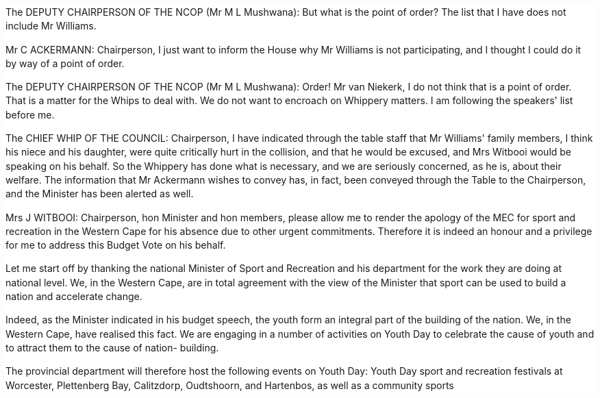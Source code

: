 The DEPUTY CHAIRPERSON OF THE NCOP (Mr M L Mushwana): But what is the  point
of order? The list that I have does not include Mr Williams.

Mr C ACKERMANN: Chairperson,  I  just  want  to  inform  the  House  why  Mr
Williams is not participating, and I thought I could  do  it  by  way  of  a
point of order.

The DEPUTY CHAIRPERSON OF  THE  NCOP  (Mr  M  L  Mushwana):  Order!  Mr  van
Niekerk, I do not think that is a point of order. That is a matter  for  the
Whips to deal with. We do not want to encroach on  Whippery  matters.  I  am
following the speakers' list before me.

The CHIEF WHIP OF THE COUNCIL: Chairperson, I  have  indicated  through  the
table staff that Mr Williams' family members, I  think  his  niece  and  his
daughter, were quite critically hurt in the collision, and that he would  be
excused, and Mrs Witbooi would be speaking on his behalf.  So  the  Whippery
has done what is necessary, and we are seriously concerned, as he is,  about
their welfare. The information that Mr Ackermann wishes to  convey  has,  in
fact, been conveyed through the Table to the Chairperson, and  the  Minister
has been alerted as well.

Mrs J WITBOOI: Chairperson, hon Minister and hon members,  please  allow  me
to render the apology of the MEC for sport and  recreation  in  the  Western
Cape for his absence due  to  other  urgent  commitments.  Therefore  it  is
indeed an honour and a privilege for me to address this Budget Vote  on  his
behalf.

Let me start off by thanking the national Minister of Sport  and  Recreation
and his department for the work they are doing at  national  level.  We,  in
the Western Cape, are in total agreement with the view of the Minister  that
sport can be used to build a nation and accelerate change.

Indeed, as the Minister indicated in his budget speech, the  youth  form  an
integral part of the building of the nation. We, in the Western  Cape,  have
realised this fact. We are engaging in a number of activities on  Youth  Day
to celebrate the cause of youth and to attract them to the cause of  nation-
building.

The provincial department will therefore host the following events on  Youth
Day: Youth Day sport and  recreation  festivals  at  Worcester,  Plettenberg
Bay, Calitzdorp, Oudtshoorn, and Hartenbos, as well as  a  community  sports
